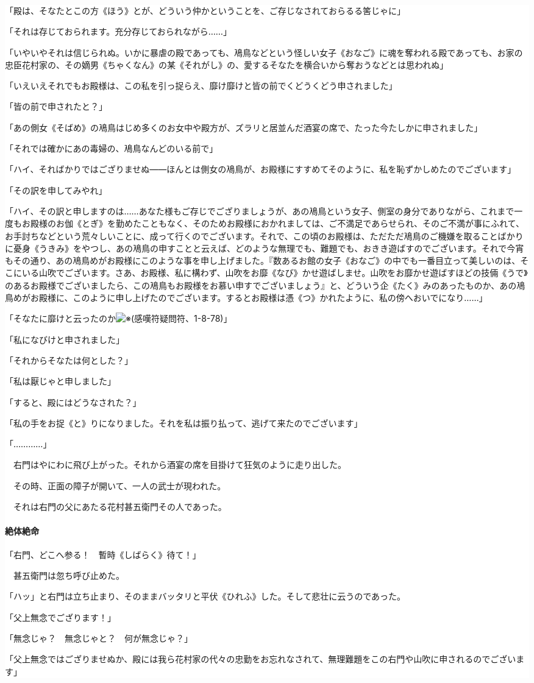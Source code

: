 「殿は、そなたとこの方《ほう》とが、どういう仲かということを、ご存じなされておらるる筈じゃに」

「それは存じておられます。充分存じておられながら……」

「いやいやそれは信じられぬ。いかに暴虐の殿であっても、鳰鳥などという怪しい女子《おなご》に魂を奪われる殿であっても、お家の忠臣花村家の、その嫡男《ちゃくなん》の某《それがし》の、愛するそなたを横合いから奪おうなどとは思われぬ」

「いえいえそれでもお殿様は、この私を引っ捉らえ、靡け靡けと皆の前でくどうくどう申されました」

「皆の前で申されたと？」

「あの側女《そばめ》の鳰鳥はじめ多くのお女中や殿方が、ズラリと居並んだ酒宴の席で、たった今たしかに申されました」

「それでは確かにあの毒婦の、鳰鳥なんどのいる前で」

「ハイ、そればかりではござりませぬ――ほんとは側女の鳰鳥が、お殿様にすすめてそのように、私を恥ずかしめたのでございます」

「その訳を申してみやれ」

「ハイ、その訳と申しますのは……あなた様もご存じでござりましょうが、あの鳰鳥という女子、側室の身分でありながら、これまで一度もお殿様のお伽《とぎ》を勤めたこともなく、そのためお殿様におかれましては、ご不満足であらせられ、そのご不満が事にふれて、お手討ちなどという荒々しいことに、成って行くのでございます。それで、この頃のお殿様は、ただただ鳰鳥のご機嫌を取ることばかりに憂身《うきみ》をやつし、あの鳰鳥の申すことと云えば、どのような無理でも、難題でも、おきき遊ばすのでございます。それで今宵もその通り、あの鳰鳥めがお殿様にこのような事を申し上げました。『数あるお館の女子《おなご》の中でも一番目立って美しいのは、そこにいる山吹でございます。さあ、お殿様、私に構わず、山吹をお靡《なび》かせ遊ばしませ。山吹をお靡かせ遊ばすほどの技倆《うで》のあるお殿様でございましたら、この鳰鳥もお殿様をお慕い申すでございましょう』と、どういう企《たく》みのあったものか、あの鳰鳥めがお殿様に、このように申し上げたのでございます。するとお殿様は憑《つ》かれたように、私の傍へおいでになり……」

「そなたに靡けと云ったのか![※(感嘆符疑問符、1-8-78)](https://www.aozora.gr.jp/cards/000255/files/../../../gaiji/1-08/1-08-78.png)」

「私になびけと申されました」

「それからそなたは何とした？」

「私は厭じゃと申しました」

「すると、殿にはどうなされた？」

「私の手をお捉《と》りになりました。それを私は振り払って、逃げて来たのでございます」

「…………」

　右門はやにわに飛び上がった。それから酒宴の席を目掛けて狂気のように走り出した。

　その時、正面の障子が開いて、一人の武士が現われた。

　それは右門の父にあたる花村甚五衛門その人であった。



#### 絶体絶命




「右門、どこへ参る！　暫時《しばらく》待て！」

　甚五衛門は忽ち呼び止めた。

「ハッ」と右門は立ち止まり、そのままバッタリと平伏《ひれふ》した。そして悲壮に云うのであった。

「父上無念でござります！」

「無念じゃ？　無念じゃと？　何が無念じゃ？」

「父上無念ではござりませぬか、殿には我ら花村家の代々の忠勤をお忘れなされて、無理難題をこの右門や山吹に申されるのでございます」
